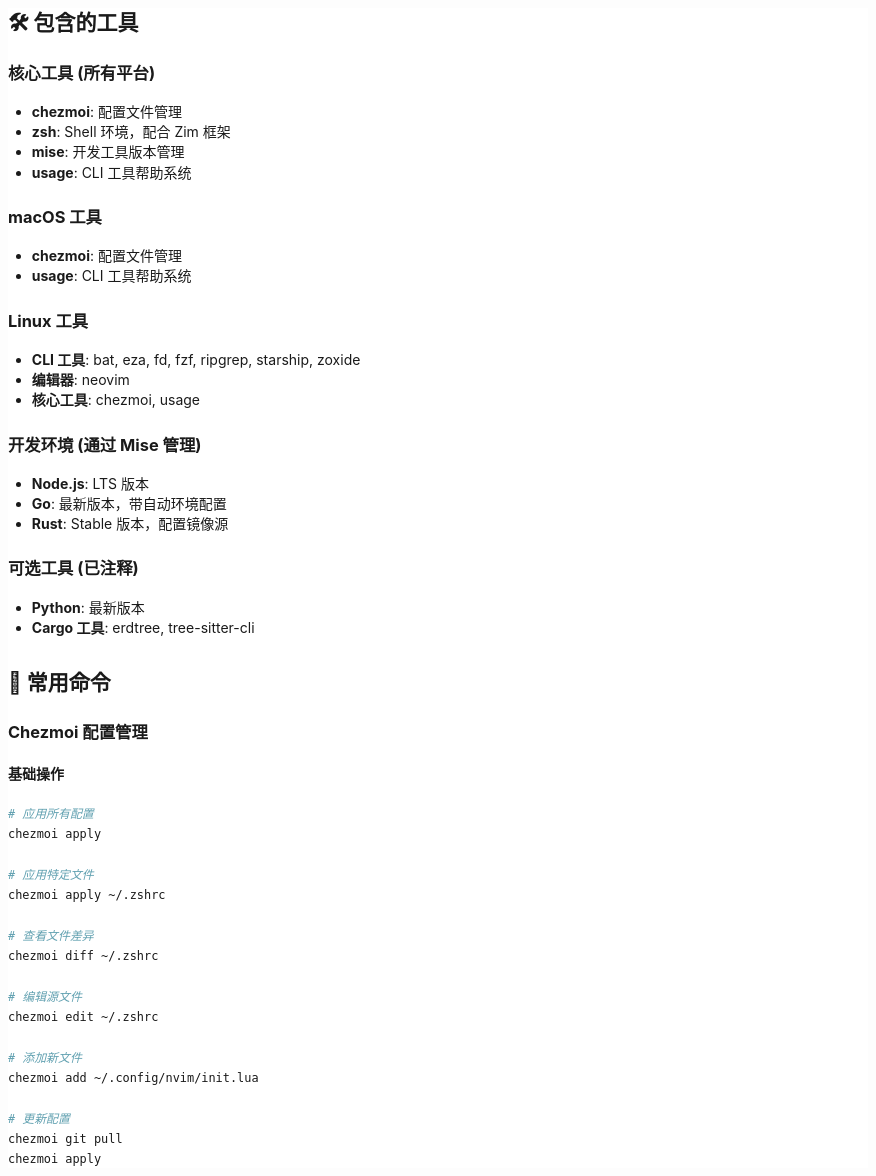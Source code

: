 ## 🛠️ 包含的工具

### 核心工具 (所有平台)
- **chezmoi**: 配置文件管理
- **zsh**: Shell 环境，配合 Zim 框架
- **mise**: 开发工具版本管理
- **usage**: CLI 工具帮助系统

### macOS 工具
- **chezmoi**: 配置文件管理
- **usage**: CLI 工具帮助系统

### Linux 工具
- **CLI 工具**: bat, eza, fd, fzf, ripgrep, starship, zoxide
- **编辑器**: neovim
- **核心工具**: chezmoi, usage

### 开发环境 (通过 Mise 管理)
- **Node.js**: LTS 版本
- **Go**: 最新版本，带自动环境配置
- **Rust**: Stable 版本，配置镜像源

### 可选工具 (已注释)
- **Python**: 最新版本
- **Cargo 工具**: erdtree, tree-sitter-cli

## 🔄 常用命令

### Chezmoi 配置管理

#### 基础操作
```bash
# 应用所有配置
chezmoi apply

# 应用特定文件
chezmoi apply ~/.zshrc

# 查看文件差异
chezmoi diff ~/.zshrc

# 编辑源文件
chezmoi edit ~/.zshrc

# 添加新文件
chezmoi add ~/.config/nvim/init.lua

# 更新配置
chezmoi git pull
chezmoi apply
```
